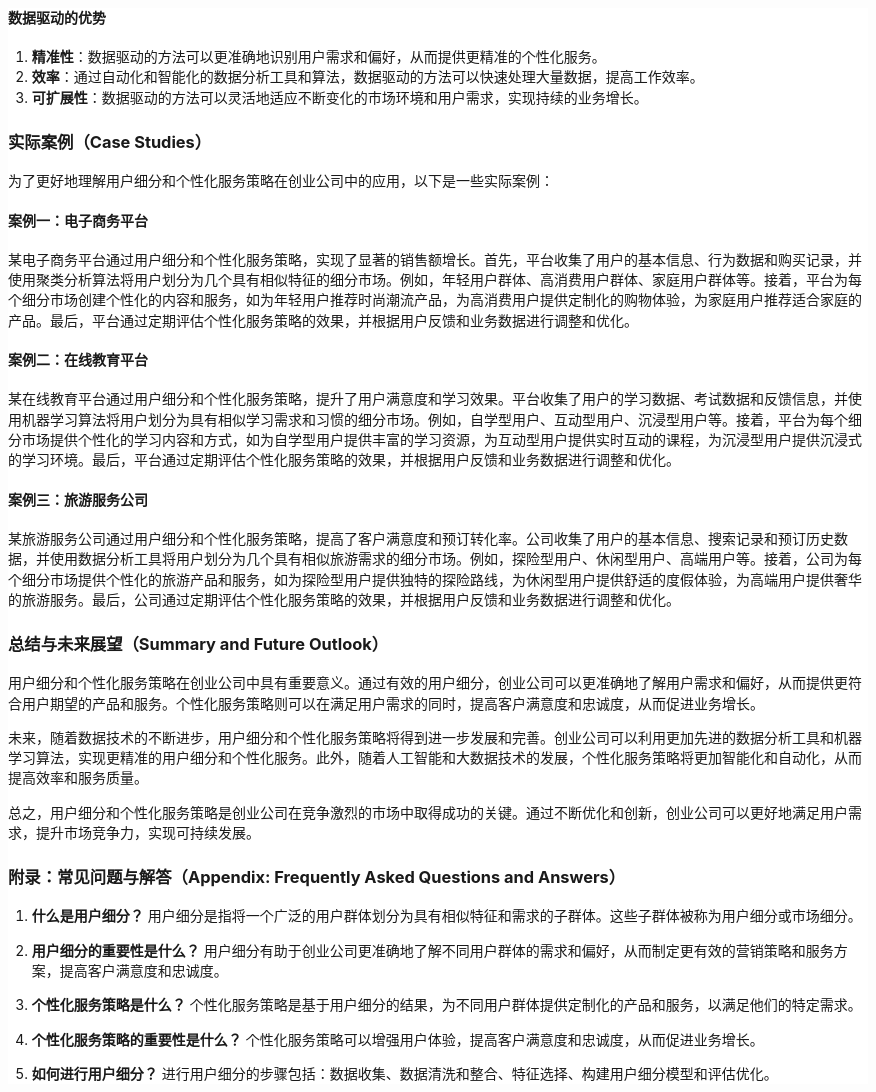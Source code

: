 #### 数据驱动的优势

1. **精准性**：数据驱动的方法可以更准确地识别用户需求和偏好，从而提供更精准的个性化服务。
2. **效率**：通过自动化和智能化的数据分析工具和算法，数据驱动的方法可以快速处理大量数据，提高工作效率。
3. **可扩展性**：数据驱动的方法可以灵活地适应不断变化的市场环境和用户需求，实现持续的业务增长。

### 实际案例（Case Studies）

为了更好地理解用户细分和个性化服务策略在创业公司中的应用，以下是一些实际案例：

#### 案例一：电子商务平台

某电子商务平台通过用户细分和个性化服务策略，实现了显著的销售额增长。首先，平台收集了用户的基本信息、行为数据和购买记录，并使用聚类分析算法将用户划分为几个具有相似特征的细分市场。例如，年轻用户群体、高消费用户群体、家庭用户群体等。接着，平台为每个细分市场创建个性化的内容和服务，如为年轻用户推荐时尚潮流产品，为高消费用户提供定制化的购物体验，为家庭用户推荐适合家庭的产品。最后，平台通过定期评估个性化服务策略的效果，并根据用户反馈和业务数据进行调整和优化。

#### 案例二：在线教育平台

某在线教育平台通过用户细分和个性化服务策略，提升了用户满意度和学习效果。平台收集了用户的学习数据、考试数据和反馈信息，并使用机器学习算法将用户划分为具有相似学习需求和习惯的细分市场。例如，自学型用户、互动型用户、沉浸型用户等。接着，平台为每个细分市场提供个性化的学习内容和方式，如为自学型用户提供丰富的学习资源，为互动型用户提供实时互动的课程，为沉浸型用户提供沉浸式的学习环境。最后，平台通过定期评估个性化服务策略的效果，并根据用户反馈和业务数据进行调整和优化。

#### 案例三：旅游服务公司

某旅游服务公司通过用户细分和个性化服务策略，提高了客户满意度和预订转化率。公司收集了用户的基本信息、搜索记录和预订历史数据，并使用数据分析工具将用户划分为几个具有相似旅游需求的细分市场。例如，探险型用户、休闲型用户、高端用户等。接着，公司为每个细分市场提供个性化的旅游产品和服务，如为探险型用户提供独特的探险路线，为休闲型用户提供舒适的度假体验，为高端用户提供奢华的旅游服务。最后，公司通过定期评估个性化服务策略的效果，并根据用户反馈和业务数据进行调整和优化。

### 总结与未来展望（Summary and Future Outlook）

用户细分和个性化服务策略在创业公司中具有重要意义。通过有效的用户细分，创业公司可以更准确地了解用户需求和偏好，从而提供更符合用户期望的产品和服务。个性化服务策略则可以在满足用户需求的同时，提高客户满意度和忠诚度，从而促进业务增长。

未来，随着数据技术的不断进步，用户细分和个性化服务策略将得到进一步发展和完善。创业公司可以利用更加先进的数据分析工具和机器学习算法，实现更精准的用户细分和个性化服务。此外，随着人工智能和大数据技术的发展，个性化服务策略将更加智能化和自动化，从而提高效率和服务质量。

总之，用户细分和个性化服务策略是创业公司在竞争激烈的市场中取得成功的关键。通过不断优化和创新，创业公司可以更好地满足用户需求，提升市场竞争力，实现可持续发展。

### 附录：常见问题与解答（Appendix: Frequently Asked Questions and Answers）

1. **什么是用户细分？**
   用户细分是指将一个广泛的用户群体划分为具有相似特征和需求的子群体。这些子群体被称为用户细分或市场细分。

2. **用户细分的重要性是什么？**
   用户细分有助于创业公司更准确地了解不同用户群体的需求和偏好，从而制定更有效的营销策略和服务方案，提高客户满意度和忠诚度。

3. **个性化服务策略是什么？**
   个性化服务策略是基于用户细分的结果，为不同用户群体提供定制化的产品和服务，以满足他们的特定需求。

4. **个性化服务策略的重要性是什么？**
   个性化服务策略可以增强用户体验，提高客户满意度和忠诚度，从而促进业务增长。

5. **如何进行用户细分？**
   进行用户细分的步骤包括：数据收集、数据清洗和整合、特征选择、构建用户细分模型和评估优化。
